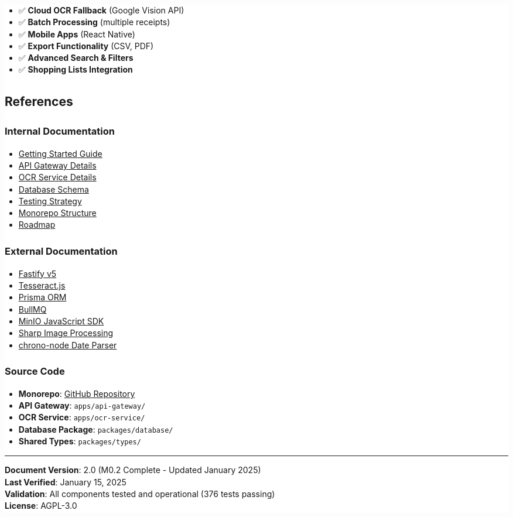 - ✅ **Cloud OCR Fallback** (Google Vision API)
- ✅ **Batch Processing** (multiple receipts)
- ✅ **Mobile Apps** (React Native)
- ✅ **Export Functionality** (CSV, PDF)
- ✅ **Advanced Search & Filters**
- ✅ **Shopping Lists Integration**

## References

### Internal Documentation

- [Getting Started Guide](./guides/getting-started.md)
- [API Gateway Details](./components/api-gateway.md)
- [OCR Service Details](./components/ocr-service.md)
- [Database Schema](./components/database-schema.md)
- [Testing Strategy](./guides/testing-strategy.md)
- [Monorepo Structure](./monorepo-structure.md)
- [Roadmap](./ROADMAP.md)

### External Documentation

- [Fastify v5](https://fastify.dev/)
- [Tesseract.js](https://tesseract.projectnaptha.com/)
- [Prisma ORM](https://www.prisma.io/docs)
- [BullMQ](https://docs.bullmq.io/)
- [MinIO JavaScript SDK](https://min.io/docs/minio/linux/developers/javascript/minio-javascript.html)
- [Sharp Image Processing](https://sharp.pixelplumbing.com/)
- [chrono-node Date Parser](https://github.com/wanasit/chrono)

### Source Code

- **Monorepo**: [GitHub Repository](https://github.com/yourusername/pricey)
- **API Gateway**: `apps/api-gateway/`
- **OCR Service**: `apps/ocr-service/`
- **Database Package**: `packages/database/`
- **Shared Types**: `packages/types/`

---

**Document Version**: 2.0 (M0.2 Complete - Updated January 2025)  
**Last Verified**: January 15, 2025  
**Validation**: All components tested and operational (376 tests passing)  
**License**: AGPL-3.0
